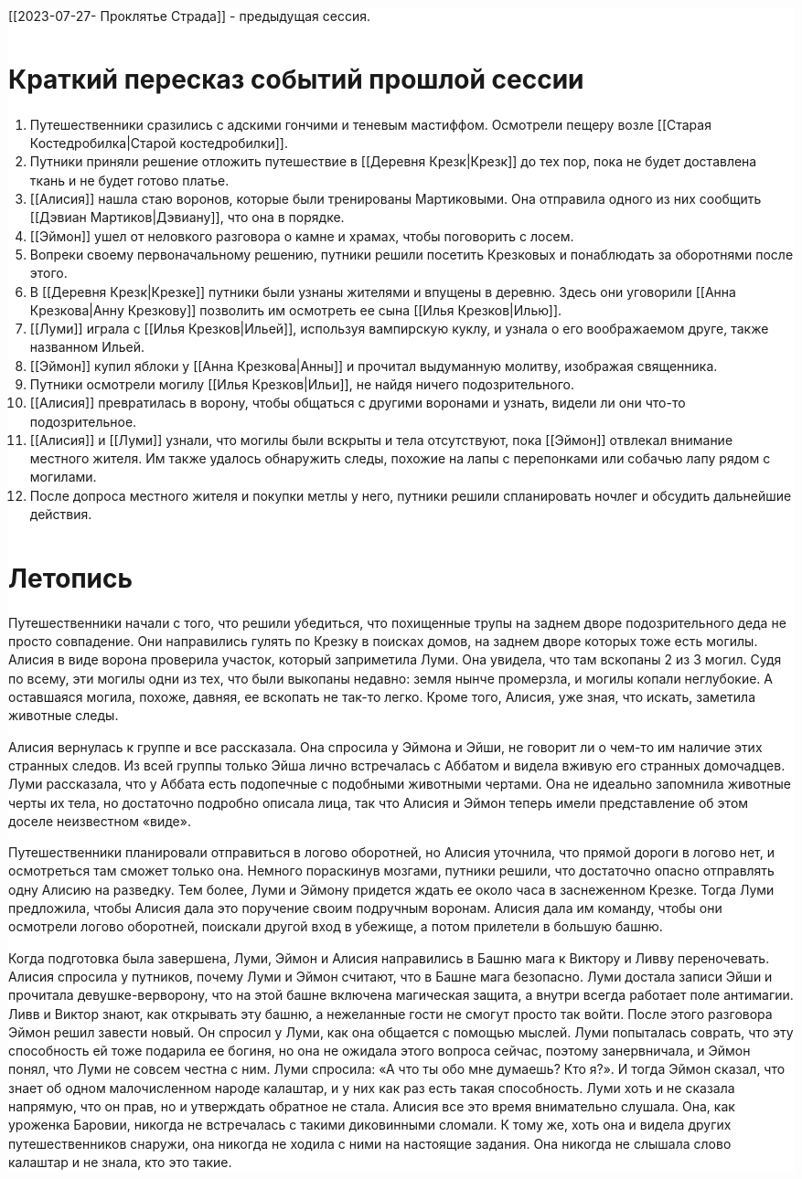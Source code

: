 [[2023-07-27- Проклятье Страда]] - предыдущая сессия.

# Краткий пересказ событий прошлой сессии

1. Путешественники сразились с адскими гончими и теневым мастиффом. Осмотрели пещеру возле [[Старая Костедробилка|Старой костедробилки]].
2. Путники приняли решение отложить путешествие в [[Деревня Крезк|Крезк]] до тех пор, пока не будет доставлена ткань и не будет готово платье.
3. [[Алисия]] нашла стаю воронов, которые были тренированы Мартиковыми. Она отправила одного из них сообщить [[Дэвиан Мартиков|Дэвиану]], что она в порядке.
4. [[Эймон]] ушел от неловкого разговора о камне и храмах, чтобы поговорить с лосем.
5. Вопреки своему первоначальному решению, путники решили посетить Крезковых и понаблюдать за оборотнями после этого.
6. В [[Деревня Крезк|Крезке]] путники были узнаны жителями и впущены в деревню. Здесь они уговорили [[Анна Крезкова|Анну Крезкову]] позволить им осмотреть ее сына [[Илья Крезков|Илью]].
7. [[Луми]] играла с [[Илья Крезков|Ильей]], используя вампирскую куклу, и узнала о его воображаемом друге, также названном Ильей.
8. [[Эймон]] купил яблоки у [[Анна Крезкова|Анны]] и прочитал выдуманную молитву, изображая священника.
9. Путники осмотрели могилу [[Илья Крезков|Ильи]], не найдя ничего подозрительного.
10. [[Алисия]] превратилась в ворону, чтобы общаться с другими воронами и узнать, видели ли они что-то подозрительное.
11. [[Алисия]] и [[Луми]] узнали, что могилы были вскрыты и тела отсутствуют, пока [[Эймон]] отвлекал внимание местного жителя. Им также удалось обнаружить следы, похожие на лапы с перепонками или собачью лапу рядом с могилами.
12. После допроса местного жителя и покупки метлы у него, путники решили спланировать ночлег и обсудить дальнейшие действия.

# Летопись

Путешественники начали с того, что решили убедиться, что похищенные трупы на заднем дворе подозрительного деда не просто совпадение. Они направились гулять по Крезку в поисках домов, на заднем дворе которых тоже есть могилы. Алисия в виде ворона проверила участок, который заприметила Луми. Она увидела, что там вскопаны 2 из 3 могил. Судя по всему, эти могилы одни из тех, что были выкопаны недавно: земля нынче промерзла, и могилы копали неглубокие. А оставшаяся могила, похоже, давняя, ее вскопать не так-то легко. Кроме того, Алисия, уже зная, что искать, заметила животные следы.

Алисия вернулась к группе и все рассказала. Она спросила у Эймона и Эйши, не говорит ли о чем-то им наличие этих странных следов. Из всей группы только Эйша лично встречалась с Аббатом и видела вживую его странных домочадцев. Луми рассказала, что у Аббата есть подопечные с подобными животными чертами. Она не идеально запомнила животные черты их тела, но достаточно подробно описала лица, так что Алисия и Эймон теперь имели представление об этом доселе неизвестном «виде».  

Путешественники планировали отправиться в логово оборотней, но Алисия уточнила, что прямой дороги в логово нет, и осмотреться там сможет только она. Немного пораскинув мозгами, путники решили, что достаточно опасно отправлять одну Алисию на разведку. Тем более, Луми и Эймону придется ждать ее около часа в заснеженном Крезке. Тогда Луми предложила, чтобы Алисия дала это поручение своим подручным воронам. Алисия дала им команду, чтобы они осмотрели логово оборотней, поискали другой вход в убежище, а потом прилетели в большую башню.

Когда подготовка была завершена, Луми, Эймон и Алисия направились в Башню мага к Виктору и Ливву переночевать. Алисия спросила у путников, почему Луми и Эймон считают, что в Башне мага безопасно. Луми достала записи Эйши и прочитала девушке-верворону, что на этой башне включена магическая защита, а внутри всегда работает поле антимагии. Ливв и Виктор знают, как открывать эту башню, а нежеланные гости не смогут просто так войти. После этого разговора Эймон решил завести новый. Он спросил у Луми, как она общается с помощью мыслей. Луми попыталась соврать, что эту способность ей тоже подарила ее богиня, но она не ожидала этого вопроса сейчас, поэтому занервничала, и Эймон понял, что Луми не совсем честна с ним. Луми спросила: «А что ты обо мне думаешь? Кто я?». И тогда Эймон сказал, что знает об одном малочисленном народе калаштар, и у них как раз есть такая способность. Луми хоть и не сказала напрямую, что он прав, но и утверждать обратное не стала. Алисия все это время внимательно слушала. Она, как уроженка Баровии, никогда не встречалась с такими диковинными сломали. К тому же, хоть она и видела других путешественников снаружи, она никогда не ходила с ними на настоящие задания. Она никогда не слышала слово калаштар и не знала, кто это такие.

